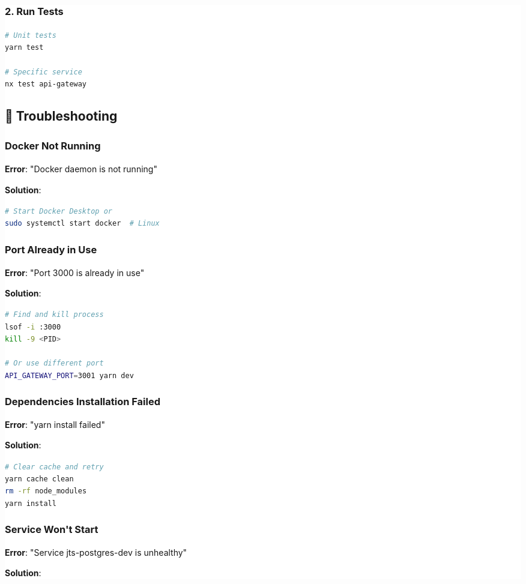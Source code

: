### 2. Run Tests

```bash
# Unit tests
yarn test

# Specific service
nx test api-gateway
```

## 🐛 Troubleshooting

### Docker Not Running

**Error**: "Docker daemon is not running"

**Solution**:

```bash
# Start Docker Desktop or
sudo systemctl start docker  # Linux
```

### Port Already in Use

**Error**: "Port 3000 is already in use"

**Solution**:

```bash
# Find and kill process
lsof -i :3000
kill -9 <PID>

# Or use different port
API_GATEWAY_PORT=3001 yarn dev
```

### Dependencies Installation Failed

**Error**: "yarn install failed"

**Solution**:

```bash
# Clear cache and retry
yarn cache clean
rm -rf node_modules
yarn install
```

### Service Won't Start

**Error**: "Service jts-postgres-dev is unhealthy"

**Solution**:
